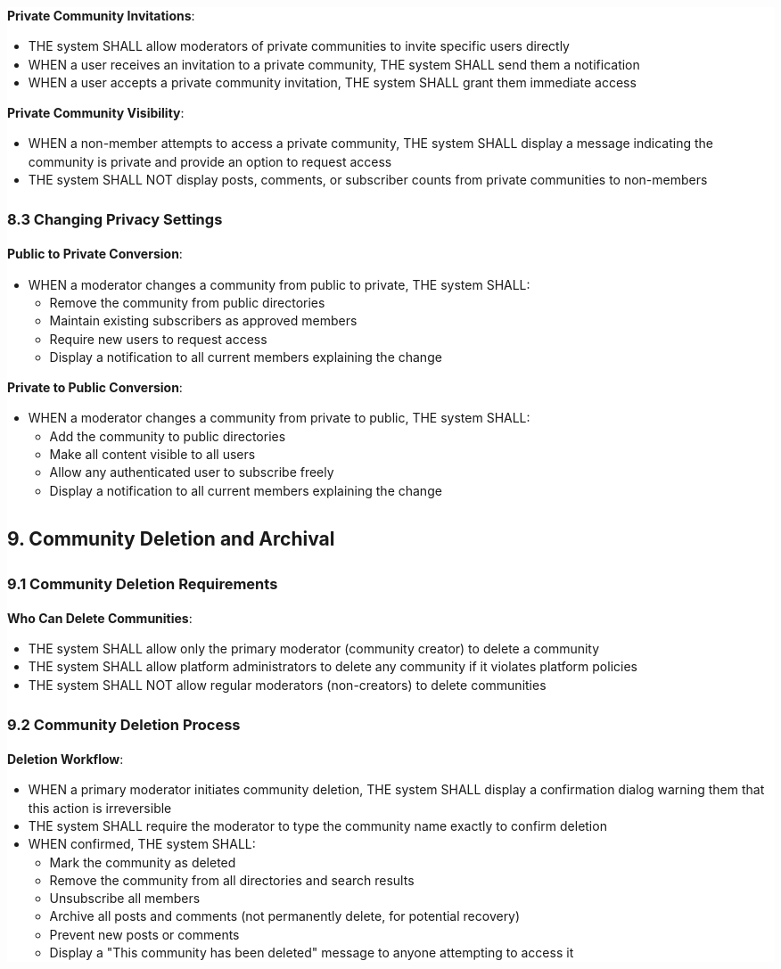 **Private Community Invitations**:
- THE system SHALL allow moderators of private communities to invite specific users directly
- WHEN a user receives an invitation to a private community, THE system SHALL send them a notification
- WHEN a user accepts a private community invitation, THE system SHALL grant them immediate access

**Private Community Visibility**:
- WHEN a non-member attempts to access a private community, THE system SHALL display a message indicating the community is private and provide an option to request access
- THE system SHALL NOT display posts, comments, or subscriber counts from private communities to non-members

### 8.3 Changing Privacy Settings

**Public to Private Conversion**:
- WHEN a moderator changes a community from public to private, THE system SHALL:
  - Remove the community from public directories
  - Maintain existing subscribers as approved members
  - Require new users to request access
  - Display a notification to all current members explaining the change

**Private to Public Conversion**:
- WHEN a moderator changes a community from private to public, THE system SHALL:
  - Add the community to public directories
  - Make all content visible to all users
  - Allow any authenticated user to subscribe freely
  - Display a notification to all current members explaining the change

## 9. Community Deletion and Archival

### 9.1 Community Deletion Requirements

**Who Can Delete Communities**:
- THE system SHALL allow only the primary moderator (community creator) to delete a community
- THE system SHALL allow platform administrators to delete any community if it violates platform policies
- THE system SHALL NOT allow regular moderators (non-creators) to delete communities

### 9.2 Community Deletion Process

**Deletion Workflow**:
- WHEN a primary moderator initiates community deletion, THE system SHALL display a confirmation dialog warning them that this action is irreversible
- THE system SHALL require the moderator to type the community name exactly to confirm deletion
- WHEN confirmed, THE system SHALL:
  - Mark the community as deleted
  - Remove the community from all directories and search results
  - Unsubscribe all members
  - Archive all posts and comments (not permanently delete, for potential recovery)
  - Prevent new posts or comments
  - Display a "This community has been deleted" message to anyone attempting to access it
